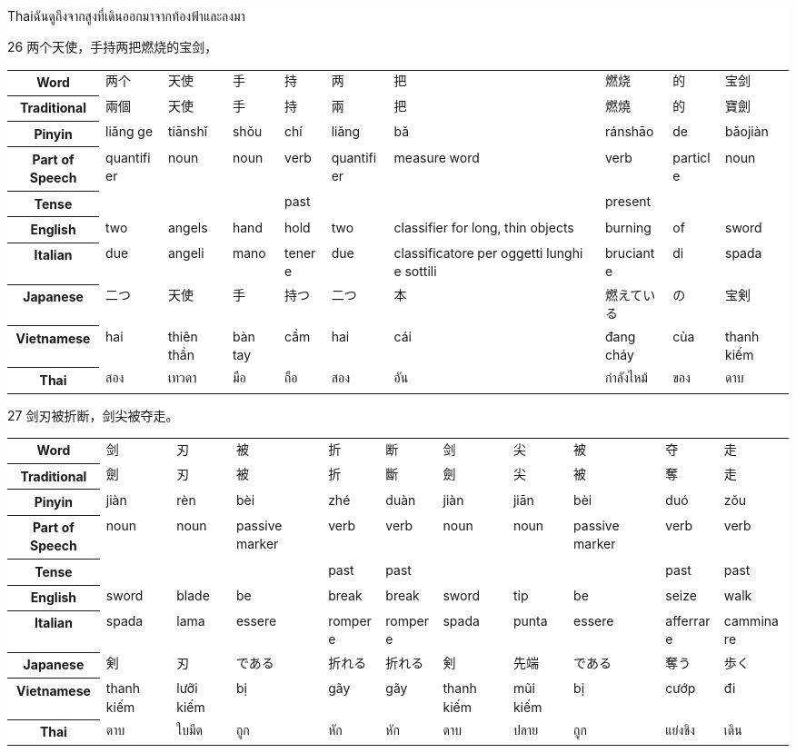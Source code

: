 <tr><th>Thai</th><td>ฉัน</td><td>ดู</td><td>ถึง</td><td>จาก</td><td>สูง</td><td>ที่</td><td>เดิน</td><td>ออกมา</td><td>จาก</td><td>ท้องฟ้า</td><td>และ</td><td>ลงมา</td></tr>
</table>

26 两个天使，手持两把燃烧的宝剑，

<table>
<tr><th>Word</th><td>两个</td><td>天使</td><td>手</td><td>持</td><td>两</td><td>把</td><td>燃烧</td><td>的</td><td>宝剑</td></tr>
<tr><th>Traditional</th><td>兩個</td><td>天使</td><td>手</td><td>持</td><td>兩</td><td>把</td><td>燃燒</td><td>的</td><td>寶劍</td></tr>
<tr><th>Pinyin</th><td>liǎng ge</td><td>tiānshǐ</td><td>shǒu</td><td>chí</td><td>liǎng</td><td>bǎ</td><td>ránshāo</td><td>de</td><td>bǎojiàn</td></tr>
<tr><th>Part of Speech</th><td>quantifier</td><td>noun</td><td>noun</td><td>verb</td><td>quantifier</td><td>measure word</td><td>verb</td><td>particle</td><td>noun</td></tr>
<tr><th>Tense</th><td></td><td></td><td></td><td>past</td><td></td><td></td><td>present</td><td></td><td></td></tr>
<tr><th>English</th><td>two</td><td>angels</td><td>hand</td><td>hold</td><td>two</td><td>classifier for long, thin objects</td><td>burning</td><td>of</td><td>sword</td></tr>
<tr><th>Italian</th><td>due</td><td>angeli</td><td>mano</td><td>tenere</td><td>due</td><td>classificatore per oggetti lunghi e sottili</td><td>bruciante</td><td>di</td><td>spada</td></tr>
<tr><th>Japanese</th><td>二つ</td><td>天使</td><td>手</td><td>持つ</td><td>二つ</td><td>本</td><td>燃えている</td><td>の</td><td>宝剣</td></tr>
<tr><th>Vietnamese</th><td>hai</td><td>thiên thần</td><td>bàn tay</td><td>cầm</td><td>hai</td><td>cái</td><td>đang cháy</td><td>của</td><td>thanh kiếm</td></tr>
<tr><th>Thai</th><td>สอง</td><td>เทวดา</td><td>มือ</td><td>ถือ</td><td>สอง</td><td>อัน</td><td>กำลังไหม้</td><td>ของ</td><td>ดาบ</td></tr>
</table>

27 剑刃被折断，剑尖被夺走。

<table>
<tr><th>Word</th><td>剑</td><td>刃</td><td>被</td><td>折</td><td>断</td><td>剑</td><td>尖</td><td>被</td><td>夺</td><td>走</td></tr>
<tr><th>Traditional</th><td>劍</td><td>刃</td><td>被</td><td>折</td><td>斷</td><td>劍</td><td>尖</td><td>被</td><td>奪</td><td>走</td></tr>
<tr><th>Pinyin</th><td>jiàn</td><td>rèn</td><td>bèi</td><td>zhé</td><td>duàn</td><td>jiàn</td><td>jiān</td><td>bèi</td><td>duó</td><td>zǒu</td></tr>
<tr><th>Part of Speech</th><td>noun</td><td>noun</td><td>passive marker</td><td>verb</td><td>verb</td><td>noun</td><td>noun</td><td>passive marker</td><td>verb</td><td>verb</td></tr>
<tr><th>Tense</th><td></td><td></td><td></td><td>past</td><td>past</td><td></td><td></td><td></td><td>past</td><td>past</td></tr>
<tr><th>English</th><td>sword</td><td>blade</td><td>be</td><td>break</td><td>break</td><td>sword</td><td>tip</td><td>be</td><td>seize</td><td>walk</td></tr>
<tr><th>Italian</th><td>spada</td><td>lama</td><td>essere</td><td>rompere</td><td>rompere</td><td>spada</td><td>punta</td><td>essere</td><td>afferrare</td><td>camminare</td></tr>
<tr><th>Japanese</th><td>剣</td><td>刃</td><td>である</td><td>折れる</td><td>折れる</td><td>剣</td><td>先端</td><td>である</td><td>奪う</td><td>歩く</td></tr>
<tr><th>Vietnamese</th><td>thanh kiếm</td><td>lưỡi kiếm</td><td>bị</td><td>gãy</td><td>gãy</td><td>thanh kiếm</td><td>mũi kiếm</td><td>bị</td><td>cướp</td><td>đi</td></tr>
<tr><th>Thai</th><td>ดาบ</td><td>ใบมีด</td><td>ถูก</td><td>หัก</td><td>หัก</td><td>ดาบ</td><td>ปลาย</td><td>ถูก</td><td>แย่งชิง</td><td>เดิน</td></tr>
</table>
